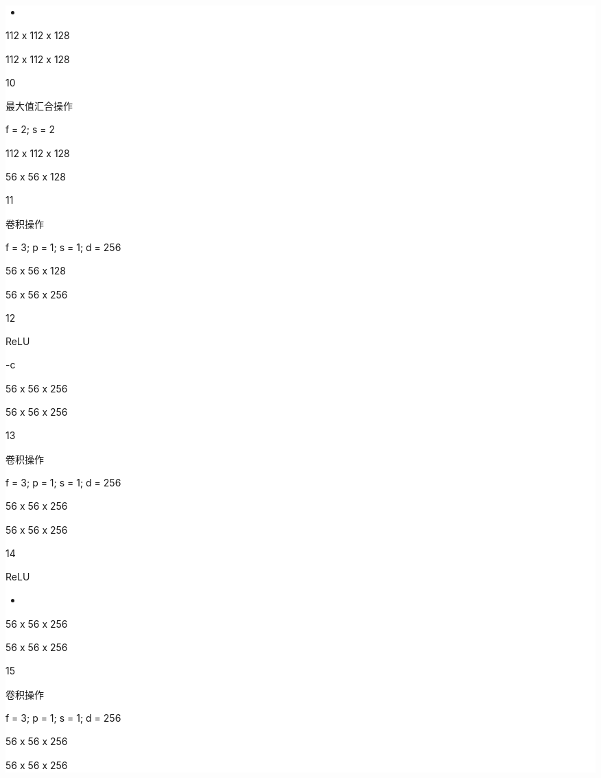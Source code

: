 -

112 x 112 x 128

112 x 112 x 128

10

最大值汇合操作

f = 2; s = 2

112 x 112 x 128

56 x 56 x 128

11

卷积操作

f = 3; p = 1; s = 1; d = 256

56 x 56 x 128

56 x 56 x 256

12

ReLU

-c

56 x 56 x 256

56 x 56 x 256

13

卷积操作

f = 3; p = 1; s = 1; d = 256

56 x 56 x 256

56 x 56 x 256

14

ReLU

-

56 x 56 x 256

56 x 56 x 256

15

卷积操作

f = 3; p = 1; s = 1; d = 256

56 x 56 x 256

56 x 56 x 256
